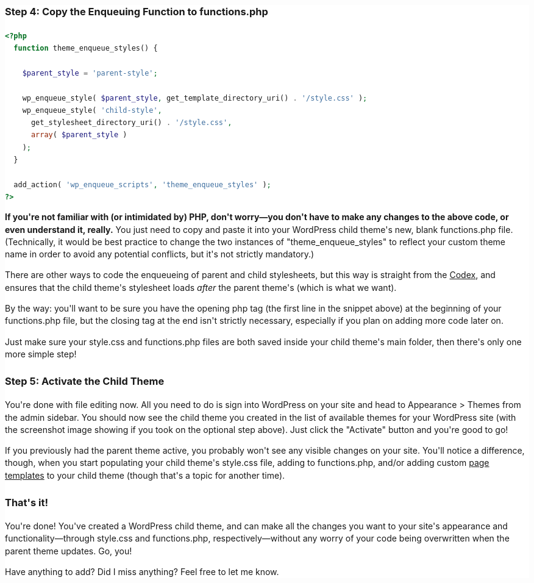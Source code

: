 
### Step 4: Copy the Enqueuing Function to functions.php

```php
<?php
  function theme_enqueue_styles() {
 
    $parent_style = 'parent-style';
 
    wp_enqueue_style( $parent_style, get_template_directory_uri() . '/style.css' );
    wp_enqueue_style( 'child-style',
      get_stylesheet_directory_uri() . '/style.css',
      array( $parent_style )
    );
  }
 
  add_action( 'wp_enqueue_scripts', 'theme_enqueue_styles' );
?>
```

**If you're not familiar with (or intimidated by) PHP, don't worry—you don't have to make any changes to the above code, or even understand it, really.** You just need to copy and paste it into your WordPress child theme's new, blank functions.php file. (Technically, it would be best practice to change the two instances of "theme\_enqueue\_styles" to reflect your custom theme name in order to avoid any potential conflicts, but it's not strictly mandatory.)

There are other ways to code the enqueueing of parent and child stylesheets, but this way is straight from the [Codex](https://codex.wordpress.org), and ensures that the child theme's stylesheet loads _after_ the parent theme's (which is what we want).

By the way: you'll want to be sure you have the opening php tag (the first line in the snippet above) at the beginning of your functions.php file, but the closing tag at the end isn't strictly necessary, especially if you plan on adding more code later on.

Just make sure your style.css and functions.php files are both saved inside your child theme's main folder, then there's only one more simple step!


### Step 5: Activate the Child Theme

You're done with file editing now. All you need to do is sign into WordPress on your site and head to Appearance > Themes from the admin sidebar. You should now see the child theme you created in the list of available themes for your WordPress site (with the screenshot image showing if you took on the optional step above). Just click the "Activate" button and you're good to go!

If you previously had the parent theme active, you probably won't see any visible changes on your site. You'll notice a difference, though, when you start populating your child theme's style.css file, adding to functions.php, and/or adding custom [page templates](https://codex.wordpress.org/Templates) to your child theme (though that's a topic for another time).


### That's it!

You're done! You've created a WordPress child theme, and can make all the changes you want to your site's appearance and functionality—through style.css and functions.php, respectively—without any worry of your code being overwritten when the parent theme updates. Go, you!

Have anything to add? Did I miss anything? Feel free to let me know.
